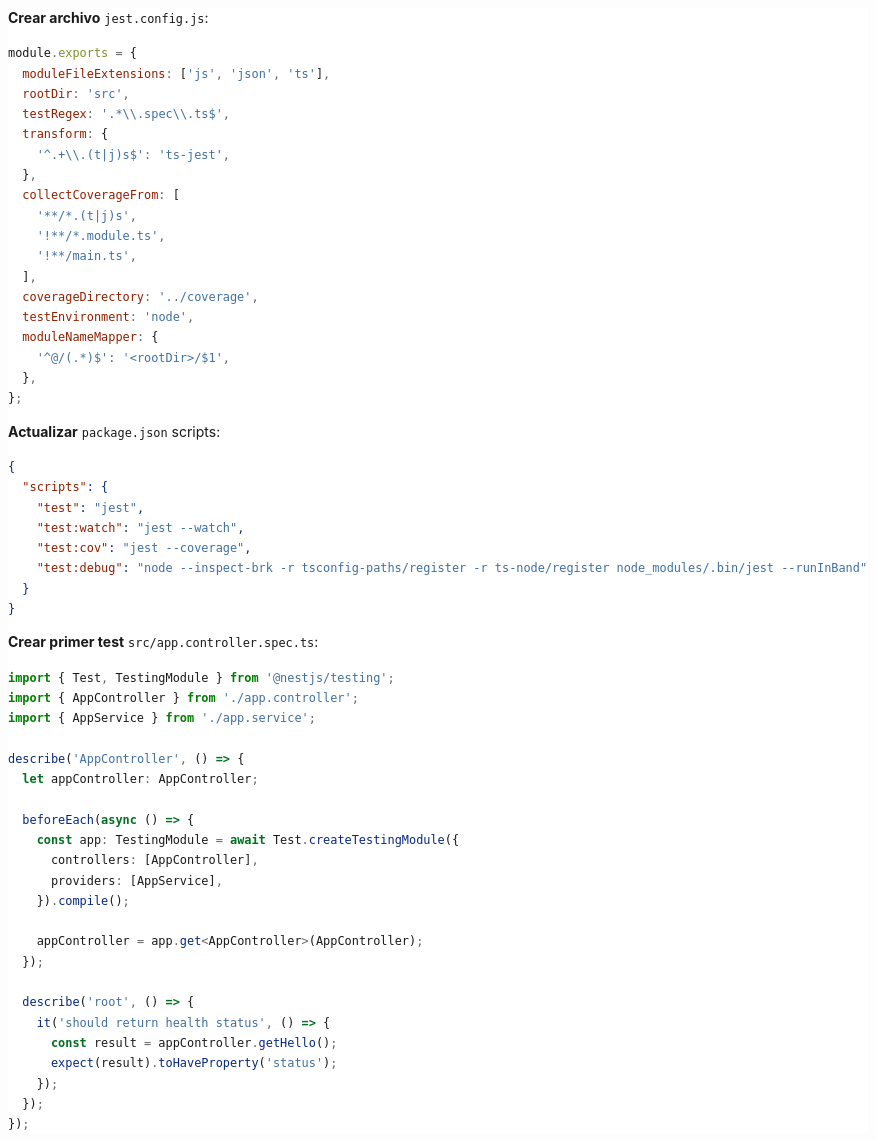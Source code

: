 **Crear archivo** `jest.config.js`:
```javascript
module.exports = {
  moduleFileExtensions: ['js', 'json', 'ts'],
  rootDir: 'src',
  testRegex: '.*\\.spec\\.ts$',
  transform: {
    '^.+\\.(t|j)s$': 'ts-jest',
  },
  collectCoverageFrom: [
    '**/*.(t|j)s',
    '!**/*.module.ts',
    '!**/main.ts',
  ],
  coverageDirectory: '../coverage',
  testEnvironment: 'node',
  moduleNameMapper: {
    '^@/(.*)$': '<rootDir>/$1',
  },
};
```

**Actualizar** `package.json` scripts:
```json
{
  "scripts": {
    "test": "jest",
    "test:watch": "jest --watch",
    "test:cov": "jest --coverage",
    "test:debug": "node --inspect-brk -r tsconfig-paths/register -r ts-node/register node_modules/.bin/jest --runInBand"
  }
}
```

**Crear primer test** `src/app.controller.spec.ts`:
```typescript
import { Test, TestingModule } from '@nestjs/testing';
import { AppController } from './app.controller';
import { AppService } from './app.service';

describe('AppController', () => {
  let appController: AppController;

  beforeEach(async () => {
    const app: TestingModule = await Test.createTestingModule({
      controllers: [AppController],
      providers: [AppService],
    }).compile();

    appController = app.get<AppController>(AppController);
  });

  describe('root', () => {
    it('should return health status', () => {
      const result = appController.getHello();
      expect(result).toHaveProperty('status');
    });
  });
});
```
